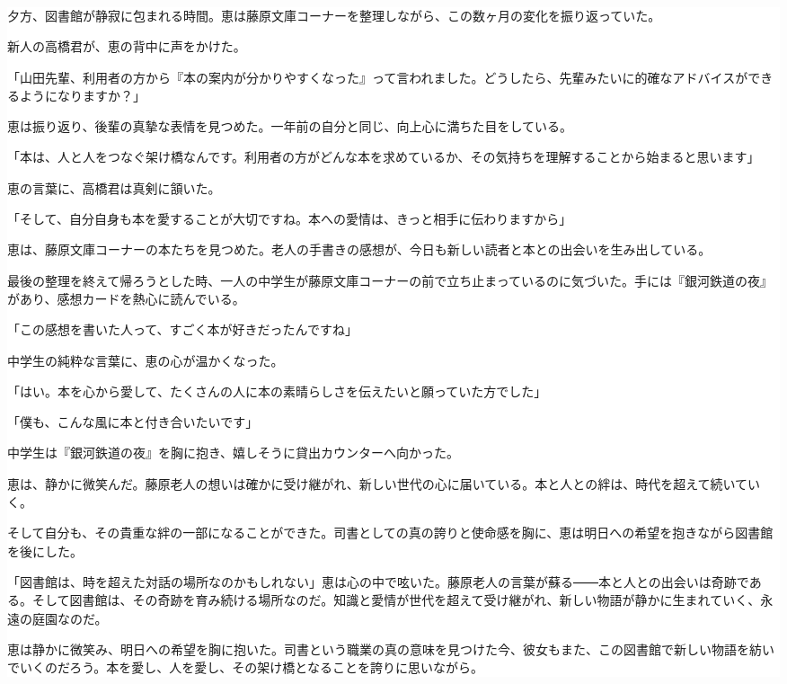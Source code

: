夕方、図書館が静寂に包まれる時間。恵は藤原文庫コーナーを整理しながら、この数ヶ月の変化を振り返っていた。

新人の高橋君が、恵の背中に声をかけた。

「山田先輩、利用者の方から『本の案内が分かりやすくなった』って言われました。どうしたら、先輩みたいに的確なアドバイスができるようになりますか？」

恵は振り返り、後輩の真摯な表情を見つめた。一年前の自分と同じ、向上心に満ちた目をしている。

「本は、人と人をつなぐ架け橋なんです。利用者の方がどんな本を求めているか、その気持ちを理解することから始まると思います」

恵の言葉に、高橋君は真剣に頷いた。

「そして、自分自身も本を愛することが大切ですね。本への愛情は、きっと相手に伝わりますから」

恵は、藤原文庫コーナーの本たちを見つめた。老人の手書きの感想が、今日も新しい読者と本との出会いを生み出している。

最後の整理を終えて帰ろうとした時、一人の中学生が藤原文庫コーナーの前で立ち止まっているのに気づいた。手には『銀河鉄道の夜』があり、感想カードを熱心に読んでいる。

「この感想を書いた人って、すごく本が好きだったんですね」

中学生の純粋な言葉に、恵の心が温かくなった。

「はい。本を心から愛して、たくさんの人に本の素晴らしさを伝えたいと願っていた方でした」

「僕も、こんな風に本と付き合いたいです」

中学生は『銀河鉄道の夜』を胸に抱き、嬉しそうに貸出カウンターへ向かった。

恵は、静かに微笑んだ。藤原老人の想いは確かに受け継がれ、新しい世代の心に届いている。本と人との絆は、時代を超えて続いていく。

そして自分も、その貴重な絆の一部になることができた。司書としての真の誇りと使命感を胸に、恵は明日への希望を抱きながら図書館を後にした。

「図書館は、時を超えた対話の場所なのかもしれない」恵は心の中で呟いた。藤原老人の言葉が蘇る——本と人との出会いは奇跡である。そして図書館は、その奇跡を育み続ける場所なのだ。知識と愛情が世代を超えて受け継がれ、新しい物語が静かに生まれていく、永遠の庭園なのだ。

恵は静かに微笑み、明日への希望を胸に抱いた。司書という職業の真の意味を見つけた今、彼女もまた、この図書館で新しい物語を紡いでいくのだろう。本を愛し、人を愛し、その架け橋となることを誇りに思いながら。

